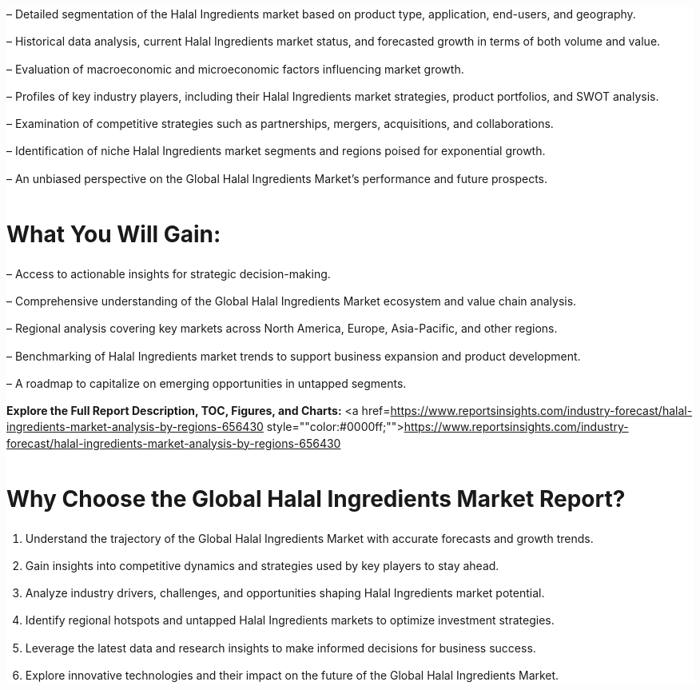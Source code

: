 – Detailed segmentation of the Halal Ingredients market based on product type, application, end-users, and geography.

– Historical data analysis, current Halal Ingredients market status, and forecasted growth in terms of both volume and value.

– Evaluation of macroeconomic and microeconomic factors influencing market growth.

– Profiles of key industry players, including their Halal Ingredients market strategies, product portfolios, and SWOT analysis.

– Examination of competitive strategies such as partnerships, mergers, acquisitions, and collaborations.

– Identification of niche Halal Ingredients market segments and regions poised for exponential growth.

– An unbiased perspective on the Global Halal Ingredients Market’s performance and future prospects.

# <strong>What You Will Gain:</strong>

– Access to actionable insights for strategic decision-making.

– Comprehensive understanding of the Global Halal Ingredients Market ecosystem and value chain analysis.

– Regional analysis covering key markets across North America, Europe, Asia-Pacific, and other regions.

– Benchmarking of Halal Ingredients market trends to support business expansion and product development.

– A roadmap to capitalize on emerging opportunities in untapped segments.

<strong>Explore the Full Report Description, TOC, Figures, and Charts:</strong>
<a href=https://www.reportsinsights.com/industry-forecast/halal-ingredients-market-analysis-by-regions-656430 style=""color:#0000ff;"">https://www.reportsinsights.com/industry-forecast/halal-ingredients-market-analysis-by-regions-656430</a>

# <strong>Why Choose the Global Halal Ingredients Market Report?</strong>

1. Understand the trajectory of the Global Halal Ingredients Market with accurate forecasts and growth trends.

2. Gain insights into competitive dynamics and strategies used by key players to stay ahead.

3. Analyze industry drivers, challenges, and opportunities shaping Halal Ingredients market potential.

4. Identify regional hotspots and untapped Halal Ingredients markets to optimize investment strategies.

5. Leverage the latest data and research insights to make informed decisions for business success.

6. Explore innovative technologies and their impact on the future of the Global Halal Ingredients Market.
